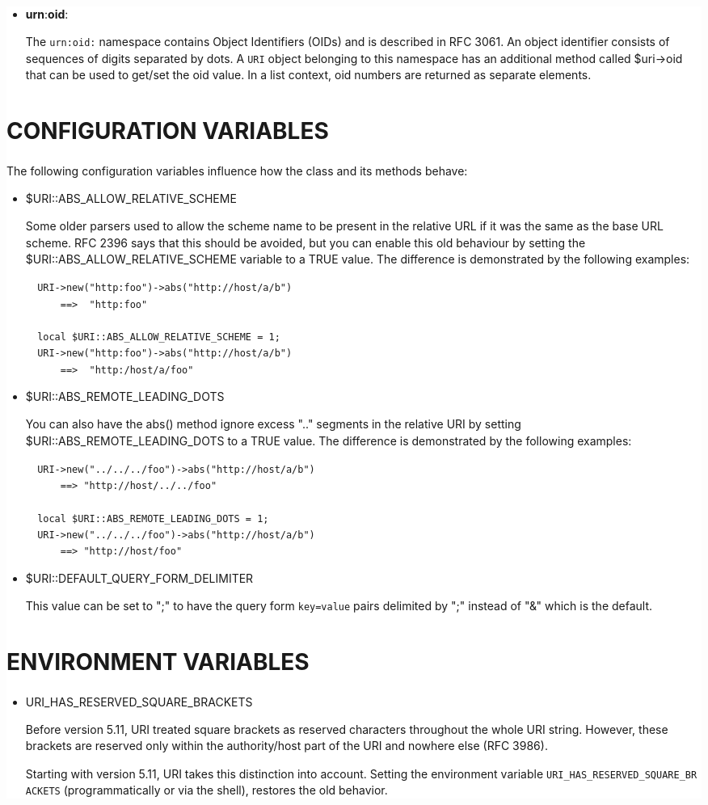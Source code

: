 - **urn**:**oid**:

    The `urn:oid:` namespace contains Object Identifiers (OIDs) and is
    described in RFC 3061.  An object identifier consists of sequences of digits
    separated by dots.  A `URI` object belonging to this namespace has an
    additional method called $uri->oid that can be used to get/set the oid
    value.  In a list context, oid numbers are returned as separate elements.

# CONFIGURATION VARIABLES

The following configuration variables influence how the class and its
methods behave:

- $URI::ABS\_ALLOW\_RELATIVE\_SCHEME

    Some older parsers used to allow the scheme name to be present in the
    relative URL if it was the same as the base URL scheme.  RFC 2396 says
    that this should be avoided, but you can enable this old behaviour by
    setting the $URI::ABS\_ALLOW\_RELATIVE\_SCHEME variable to a TRUE value.
    The difference is demonstrated by the following examples:

        URI->new("http:foo")->abs("http://host/a/b")
            ==>  "http:foo"

        local $URI::ABS_ALLOW_RELATIVE_SCHEME = 1;
        URI->new("http:foo")->abs("http://host/a/b")
            ==>  "http:/host/a/foo"

- $URI::ABS\_REMOTE\_LEADING\_DOTS

    You can also have the abs() method ignore excess ".."
    segments in the relative URI by setting $URI::ABS\_REMOTE\_LEADING\_DOTS
    to a TRUE value.  The difference is demonstrated by the following
    examples:

        URI->new("../../../foo")->abs("http://host/a/b")
            ==> "http://host/../../foo"

        local $URI::ABS_REMOTE_LEADING_DOTS = 1;
        URI->new("../../../foo")->abs("http://host/a/b")
            ==> "http://host/foo"

- $URI::DEFAULT\_QUERY\_FORM\_DELIMITER

    This value can be set to ";" to have the query form `key=value` pairs
    delimited by ";" instead of "&" which is the default.

# ENVIRONMENT VARIABLES

- URI\_HAS\_RESERVED\_SQUARE\_BRACKETS

    Before version 5.11, URI treated square brackets as reserved characters
    throughout the whole URI string. However, these brackets are reserved
    only within the authority/host part of the URI and nowhere else (RFC 3986).

    Starting with version 5.11, URI takes this distinction into account.
    Setting the environment variable `URI_HAS_RESERVED_SQUARE_BRACKETS`
    (programmatically or via the shell), restores the old behavior.
